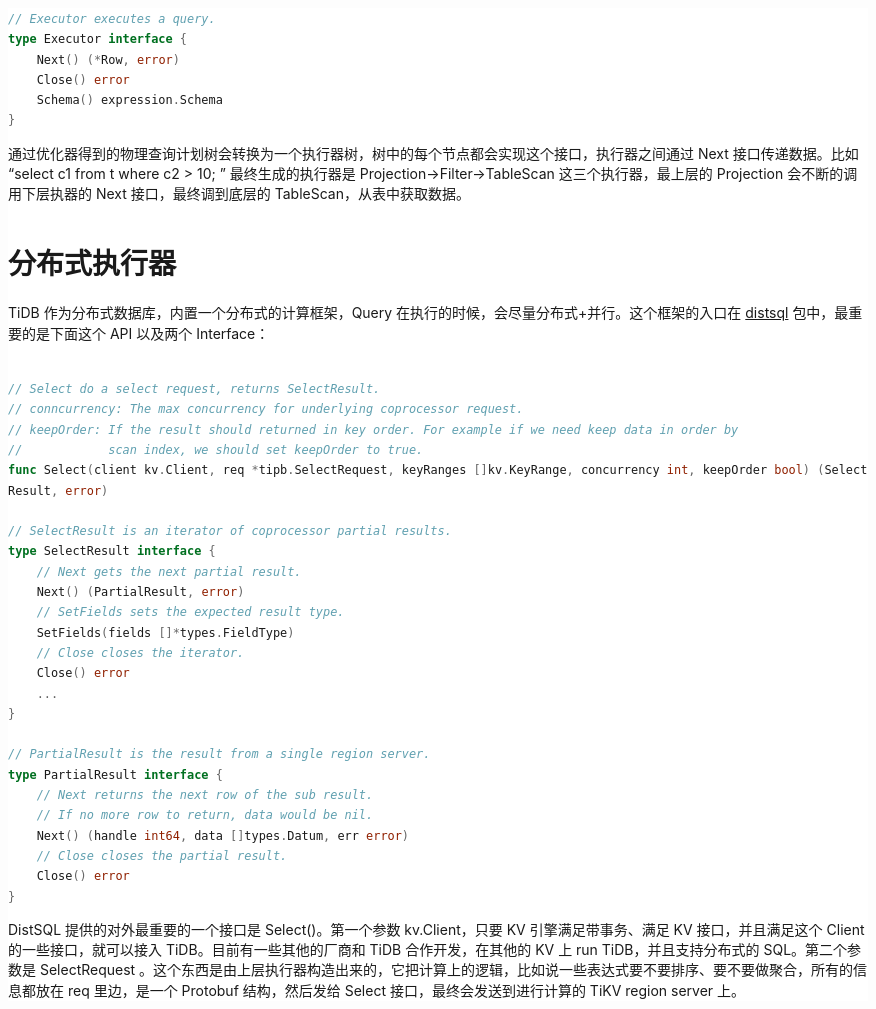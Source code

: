 ```go
// Executor executes a query.
type Executor interface {
    Next() (*Row, error)
    Close() error
    Schema() expression.Schema
}
```

通过优化器得到的物理查询计划树会转换为一个执行器树，树中的每个节点都会实现这个接口，执行器之间通过 Next 接口传递数据。比如 “select c1 from t where c2 > 10; ” 最终生成的执行器是 Projection->Filter->TableScan 这三个执行器，最上层的 Projection 会不断的调用下层执器的 Next 接口，最终调到底层的 TableScan，从表中获取数据。

# 分布式执行器

TiDB 作为分布式数据库，内置一个分布式的计算框架，Query 在执行的时候，会尽量分布式+并行。这个框架的入口在 [distsql](https://github.com/pingcap/tidb/tree/master/distsql) 包中，最重要的是下面这个 API 以及两个 Interface：

```go

// Select do a select request, returns SelectResult.
// conncurrency: The max concurrency for underlying coprocessor request.
// keepOrder: If the result should returned in key order. For example if we need keep data in order by
//            scan index, we should set keepOrder to true.
func Select(client kv.Client, req *tipb.SelectRequest, keyRanges []kv.KeyRange, concurrency int, keepOrder bool) (SelectResult, error)

// SelectResult is an iterator of coprocessor partial results.
type SelectResult interface {
	// Next gets the next partial result.
	Next() (PartialResult, error)
	// SetFields sets the expected result type.
	SetFields(fields []*types.FieldType)
	// Close closes the iterator.
	Close() error
    ...
}

// PartialResult is the result from a single region server.
type PartialResult interface {
	// Next returns the next row of the sub result.
	// If no more row to return, data would be nil.
	Next() (handle int64, data []types.Datum, err error)
	// Close closes the partial result.
	Close() error
}
```

DistSQL 提供的对外最重要的一个接口是 Select()。第一个参数 kv.Client，只要 KV 引擎满足带事务、满足 KV 接口，并且满足这个 Client 的一些接口，就可以接入 TiDB。目前有一些其他的厂商和 TiDB 合作开发，在其他的 KV 上 run TiDB，并且支持分布式的 SQL。第二个参数是 SelectRequest 。这个东西是由上层执行器构造出来的，它把计算上的逻辑，比如说一些表达式要不要排序、要不要做聚合，所有的信息都放在 req 里边，是一个 Protobuf 结构，然后发给 Select 接口，最终会发送到进行计算的 TiKV region server 上。
